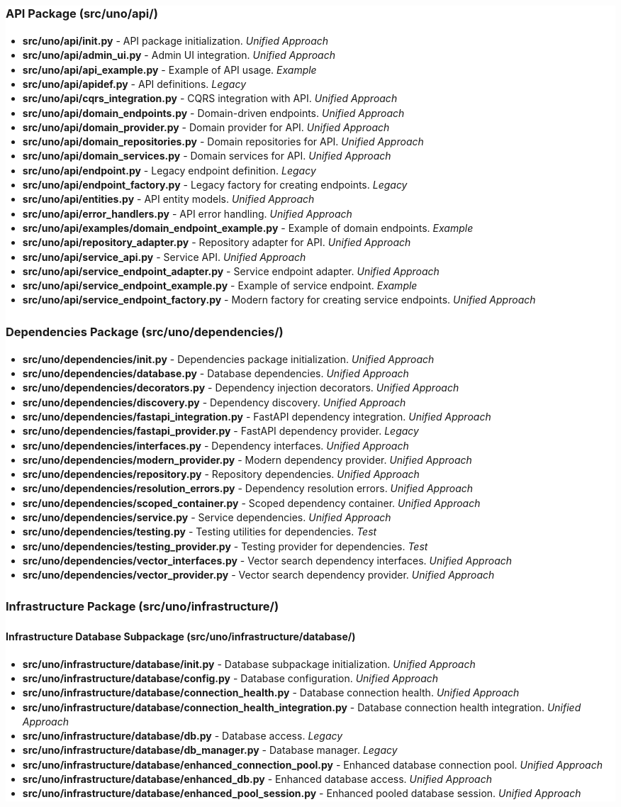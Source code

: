 ### API Package (src/uno/api/)

- **src/uno/api/__init__.py** - API package initialization. *Unified Approach*
- **src/uno/api/admin_ui.py** - Admin UI integration. *Unified Approach*
- **src/uno/api/api_example.py** - Example of API usage. *Example*
- **src/uno/api/apidef.py** - API definitions. *Legacy*
- **src/uno/api/cqrs_integration.py** - CQRS integration with API. *Unified Approach*
- **src/uno/api/domain_endpoints.py** - Domain-driven endpoints. *Unified Approach*
- **src/uno/api/domain_provider.py** - Domain provider for API. *Unified Approach*
- **src/uno/api/domain_repositories.py** - Domain repositories for API. *Unified Approach*
- **src/uno/api/domain_services.py** - Domain services for API. *Unified Approach*
- **src/uno/api/endpoint.py** - Legacy endpoint definition. *Legacy*
- **src/uno/api/endpoint_factory.py** - Legacy factory for creating endpoints. *Legacy*
- **src/uno/api/entities.py** - API entity models. *Unified Approach*
- **src/uno/api/error_handlers.py** - API error handling. *Unified Approach*
- **src/uno/api/examples/domain_endpoint_example.py** - Example of domain endpoints. *Example*
- **src/uno/api/repository_adapter.py** - Repository adapter for API. *Unified Approach*
- **src/uno/api/service_api.py** - Service API. *Unified Approach*
- **src/uno/api/service_endpoint_adapter.py** - Service endpoint adapter. *Unified Approach*
- **src/uno/api/service_endpoint_example.py** - Example of service endpoint. *Example*
- **src/uno/api/service_endpoint_factory.py** - Modern factory for creating service endpoints. *Unified Approach*

### Dependencies Package (src/uno/dependencies/)

- **src/uno/dependencies/__init__.py** - Dependencies package initialization. *Unified Approach*
- **src/uno/dependencies/database.py** - Database dependencies. *Unified Approach*
- **src/uno/dependencies/decorators.py** - Dependency injection decorators. *Unified Approach*
- **src/uno/dependencies/discovery.py** - Dependency discovery. *Unified Approach*
- **src/uno/dependencies/fastapi_integration.py** - FastAPI dependency integration. *Unified Approach*
- **src/uno/dependencies/fastapi_provider.py** - FastAPI dependency provider. *Legacy*
- **src/uno/dependencies/interfaces.py** - Dependency interfaces. *Unified Approach*
- **src/uno/dependencies/modern_provider.py** - Modern dependency provider. *Unified Approach*
- **src/uno/dependencies/repository.py** - Repository dependencies. *Unified Approach*
- **src/uno/dependencies/resolution_errors.py** - Dependency resolution errors. *Unified Approach*
- **src/uno/dependencies/scoped_container.py** - Scoped dependency container. *Unified Approach*
- **src/uno/dependencies/service.py** - Service dependencies. *Unified Approach*
- **src/uno/dependencies/testing.py** - Testing utilities for dependencies. *Test*
- **src/uno/dependencies/testing_provider.py** - Testing provider for dependencies. *Test*
- **src/uno/dependencies/vector_interfaces.py** - Vector search dependency interfaces. *Unified Approach*
- **src/uno/dependencies/vector_provider.py** - Vector search dependency provider. *Unified Approach*

### Infrastructure Package (src/uno/infrastructure/)

#### Infrastructure Database Subpackage (src/uno/infrastructure/database/)

- **src/uno/infrastructure/database/__init__.py** - Database subpackage initialization. *Unified Approach*
- **src/uno/infrastructure/database/config.py** - Database configuration. *Unified Approach*
- **src/uno/infrastructure/database/connection_health.py** - Database connection health. *Unified Approach*
- **src/uno/infrastructure/database/connection_health_integration.py** - Database connection health integration. *Unified Approach*
- **src/uno/infrastructure/database/db.py** - Database access. *Legacy*
- **src/uno/infrastructure/database/db_manager.py** - Database manager. *Legacy*
- **src/uno/infrastructure/database/enhanced_connection_pool.py** - Enhanced database connection pool. *Unified Approach*
- **src/uno/infrastructure/database/enhanced_db.py** - Enhanced database access. *Unified Approach*
- **src/uno/infrastructure/database/enhanced_pool_session.py** - Enhanced pooled database session. *Unified Approach*